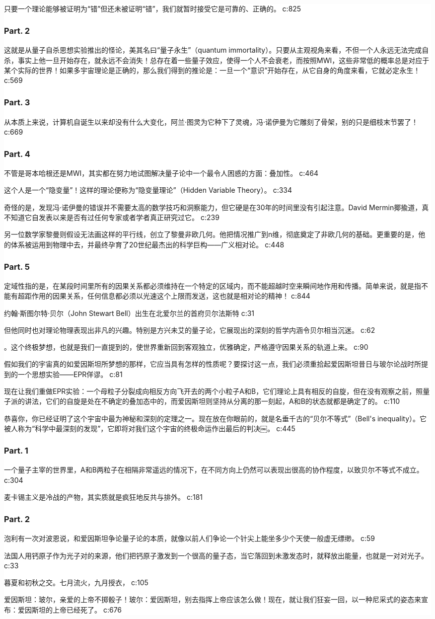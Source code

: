 只要一个理论能够被证明为“错”但还未被证明“错”，我们就暂时接受它是可靠的、正确的。 c:825

### Part. 2

这就是从量子自杀思想实验推出的怪论，美其名曰“量子永生”（quantum immortality）。只要从主观视角来看，不但一个人永远无法完成自杀，事实上他一旦开始存在，就永远不会消失！总存在着一些量子效应，使得一个人不会衰老，而按照MWI，这些非常低的概率总是对应于某个实际的世界！如果多宇宙理论是正确的，那么我们得到的推论是：一旦一个“意识”开始存在，从它自身的角度来看，它就必定永生！ c:569

### Part. 3

从本质上来说，计算机自诞生以来却没有什么大变化，阿兰·图灵为它种下了灵魂，冯·诺伊曼为它雕刻了骨架，别的只是细枝末节罢了！ c:669

### Part. 4

不管是哥本哈根还是MWI，其实都在努力地试图解决量子论中一个最令人困惑的方面：叠加性。 c:464

这个人是一个“隐变量”！这样的理论便称为“隐变量理论”（Hidden Variable Theory）。 c:334

奇怪的是，发现冯·诺伊曼的错误并不需要太高的数学技巧和洞察能力，但它硬是在30年的时间里没有引起注意。David Mermin揶揄道，真不知道它自发表以来是否有过任何专家或者学者真正研究过它。 c:239

另一位数学家黎曼则假设无法画这样的平行线，创立了黎曼非欧几何。他把情况推广到n维，彻底奠定了非欧几何的基础。更重要的是，他的体系被运用到物理中去，并最终孕育了20世纪最杰出的科学巨构——广义相对论。 c:448

### Part. 5

定域性指的是，在某段时间里所有的因果关系都必须维持在一个特定的区域内，而不能超越时空来瞬间地作用和传播。简单来说，就是指不能有超距作用的因果关系，任何信息都必须以光速这个上限而发送，这也就是相对论的精神！ c:844

约翰·斯图尔特·贝尔（John Stewart Bell）出生在北爱尔兰的首府贝尔法斯特 c:31

但他同时也对理论物理表现出非凡的兴趣。特别是方兴未艾的量子论，它展现出的深刻的哲学内涵令贝尔相当沉迷。 c:62

。这个终极梦想，也就是我们一直提到的，使世界重新回到客观独立，优雅确定，严格遵守因果关系的轨道上来。 c:90

假如我们的宇宙真的如爱因斯坦所梦想的那样，它应当具有怎样的性质呢？要探讨这一点，我们必须重拾起爱因斯坦昔日与玻尔论战时所提到的一个思想实验——EPR佯谬。 c:81

现在让我们重做EPR实验：一个母粒子分裂成向相反方向飞开去的两个小粒子A和B，它们理论上具有相反的自旋，但在没有观察之前，照量子派的讲法，它们的自旋是处在不确定的叠加态中的，而爱因斯坦则坚持从分离的那一刻起，A和B的状态就都是确定了的。 c:110

恭喜你，你已经证明了这个宇宙中最为神秘和深刻的定理之一。现在放在你眼前的，就是名垂千古的“贝尔不等式”（Bell's inequality）。它被人称为“科学中最深刻的发现”，它即将对我们这个宇宙的终极命运作出最后的判决￼。 c:445

### Part. 1

一个量子主宰的世界里，A和B两粒子在相隔非常遥远的情况下，在不同方向上仍然可以表现出很高的协作程度，以致贝尔不等式不成立。 c:304

麦卡锡主义是冷战的产物，其实质就是疯狂地反共与排外。 c:181

### Part. 2

泡利有一次对波恩说，和爱因斯坦争论量子论的本质，就像以前人们争论一个针尖上能坐多少个天使一般虚无缥缈。 c:59

法国人用钙原子作为光子对的来源，他们把钙原子激发到一个很高的量子态，当它落回到未激发态时，就释放出能量，也就是一对对光子。 c:33

暮夏和初秋之交。七月流火，九月授衣， c:105

爱因斯坦：玻尔，亲爱的上帝不掷骰子！玻尔：爱因斯坦，别去指挥上帝应该怎么做！现在，就让我们狂妄一回，以一种尼采式的姿态来宣布：爱因斯坦的上帝已经死了。 c:676
